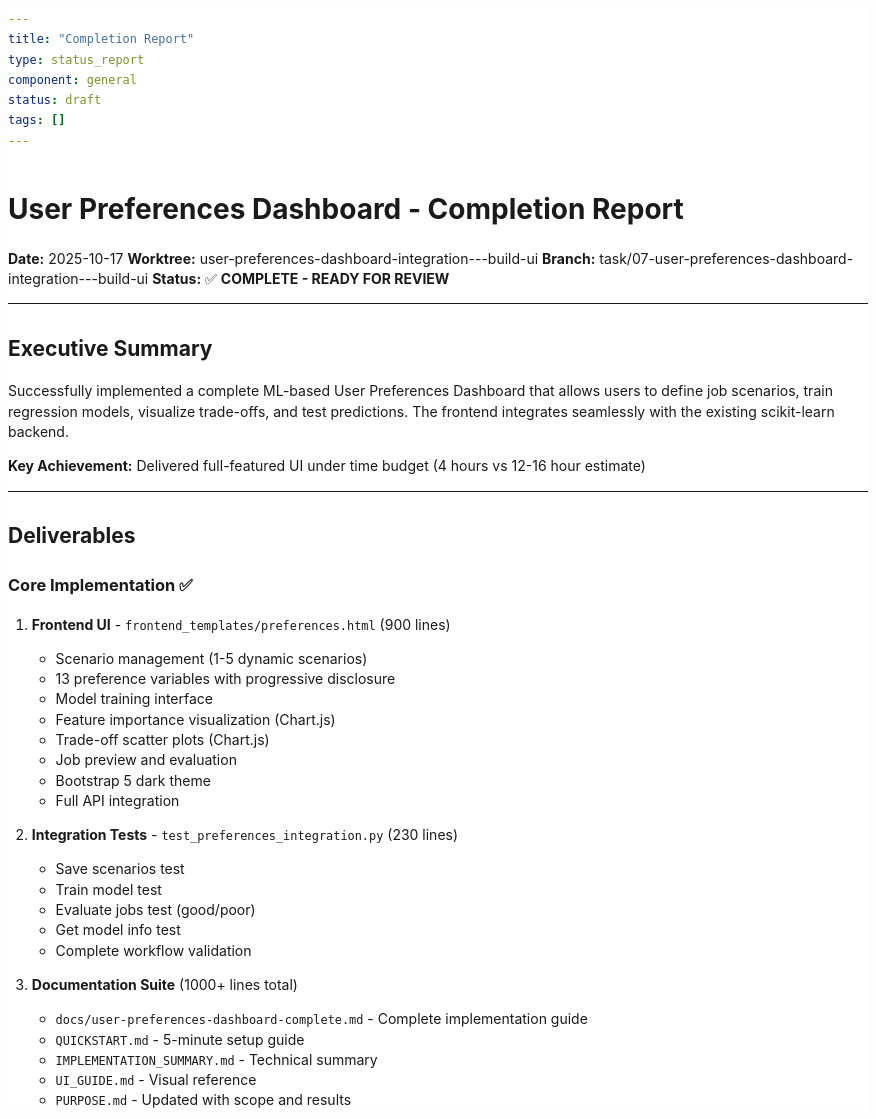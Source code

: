 ```yaml
---
title: "Completion Report"
type: status_report
component: general
status: draft
tags: []
---
```


# User Preferences Dashboard - Completion Report

**Date:** 2025-10-17
**Worktree:** user-preferences-dashboard-integration---build-ui
**Branch:** task/07-user-preferences-dashboard-integration---build-ui
**Status:** ✅ **COMPLETE - READY FOR REVIEW**

---

## Executive Summary

Successfully implemented a complete ML-based User Preferences Dashboard that allows users to define job scenarios, train regression models, visualize trade-offs, and test predictions. The frontend integrates seamlessly with the existing scikit-learn backend.

**Key Achievement:** Delivered full-featured UI under time budget (4 hours vs 12-16 hour estimate)

---

## Deliverables

### Core Implementation ✅

1. **Frontend UI** - `frontend_templates/preferences.html` (900 lines)
   - Scenario management (1-5 dynamic scenarios)
   - 13 preference variables with progressive disclosure
   - Model training interface
   - Feature importance visualization (Chart.js)
   - Trade-off scatter plots (Chart.js)
   - Job preview and evaluation
   - Bootstrap 5 dark theme
   - Full API integration

2. **Integration Tests** - `test_preferences_integration.py` (230 lines)
   - Save scenarios test
   - Train model test
   - Evaluate jobs test (good/poor)
   - Get model info test
   - Complete workflow validation

3. **Documentation Suite** (1000+ lines total)
   - `docs/user-preferences-dashboard-complete.md` - Complete implementation guide
   - `QUICKSTART.md` - 5-minute setup guide
   - `IMPLEMENTATION_SUMMARY.md` - Technical summary
   - `UI_GUIDE.md` - Visual reference
   - `PURPOSE.md` - Updated with scope and results
